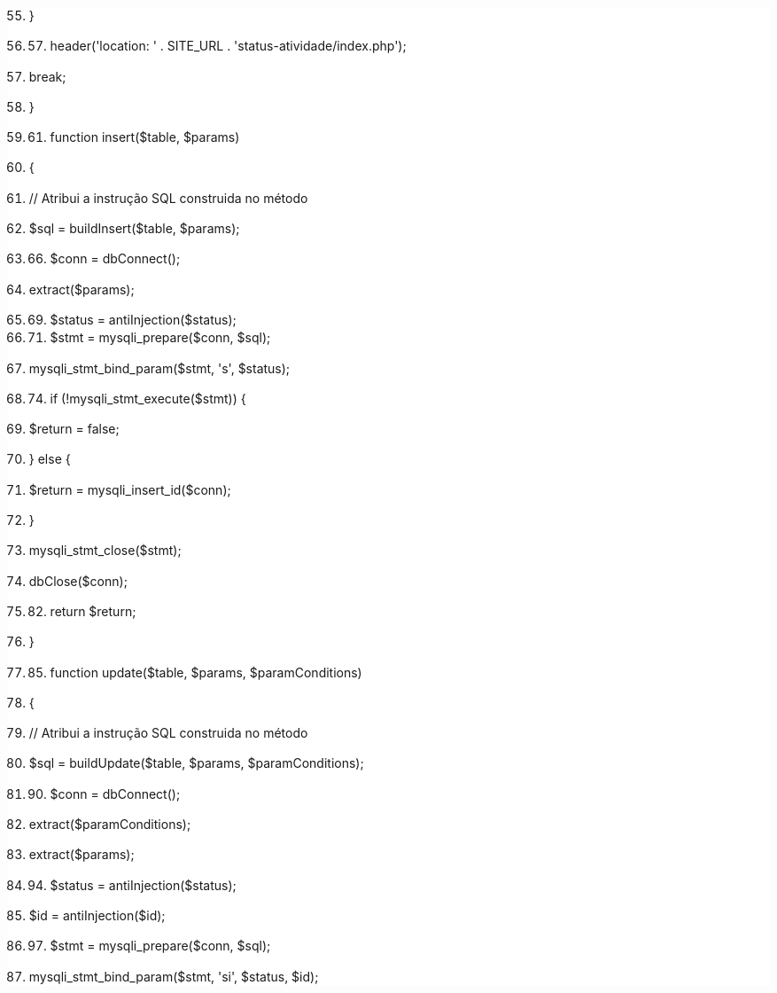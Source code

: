 55. }

56. 57. header('location: ' . SITE\_URL . 'status-atividade/index.php');

58. break;

59. }

60. 61. function insert(\$table, \$params)

62. {

63. // Atribui a instrução SQL construida no método

64. \$sql = buildInsert(\$table, \$params);

65. 66. \$conn = dbConnect();

67. extract(\$params);

68. 69. \$status = antiInjection(\$status);

70. 71. \$stmt = mysqli\_prepare(\$conn, \$sql);

72. mysqli\_stmt\_bind\_param(\$stmt, 's', \$status);

73. 74. if (!mysqli\_stmt\_execute(\$stmt)) {

75. \$return = false;

76. } else {

77. \$return = mysqli\_insert\_id(\$conn);

78. }

79. mysqli\_stmt\_close(\$stmt);

80. dbClose(\$conn);

81. 82. return \$return;

83. }

84. 85. function update(\$table, \$params, \$paramConditions)

86. {

87. // Atribui a instrução SQL construida no método

88. \$sql = buildUpdate(\$table, \$params, \$paramConditions);

89. 90. \$conn = dbConnect();

91. extract(\$paramConditions);

92. extract(\$params);

93. 94. \$status = antiInjection(\$status);

95. \$id = antiInjection(\$id);

96. 97. \$stmt = mysqli\_prepare(\$conn, \$sql);

98. mysqli\_stmt\_bind\_param(\$stmt, 'si', \$status, \$id);
